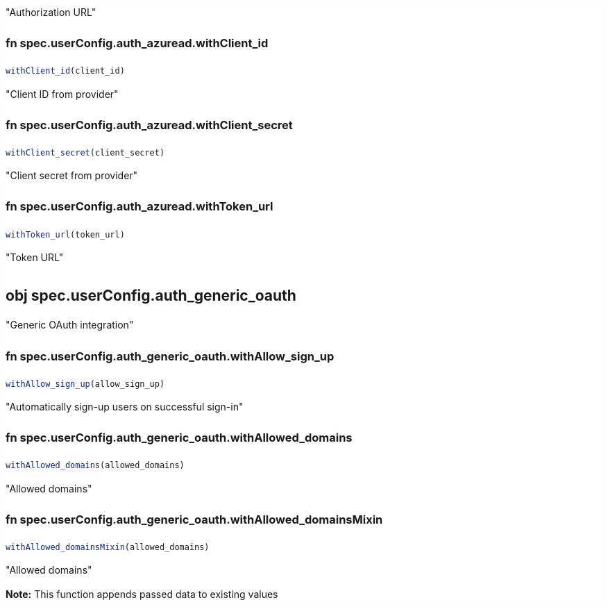 "Authorization URL"

### fn spec.userConfig.auth_azuread.withClient_id

```ts
withClient_id(client_id)
```

"Client ID from provider"

### fn spec.userConfig.auth_azuread.withClient_secret

```ts
withClient_secret(client_secret)
```

"Client secret from provider"

### fn spec.userConfig.auth_azuread.withToken_url

```ts
withToken_url(token_url)
```

"Token URL"

## obj spec.userConfig.auth_generic_oauth

"Generic OAuth integration"

### fn spec.userConfig.auth_generic_oauth.withAllow_sign_up

```ts
withAllow_sign_up(allow_sign_up)
```

"Automatically sign-up users on successful sign-in"

### fn spec.userConfig.auth_generic_oauth.withAllowed_domains

```ts
withAllowed_domains(allowed_domains)
```

"Allowed domains"

### fn spec.userConfig.auth_generic_oauth.withAllowed_domainsMixin

```ts
withAllowed_domainsMixin(allowed_domains)
```

"Allowed domains"

**Note:** This function appends passed data to existing values
